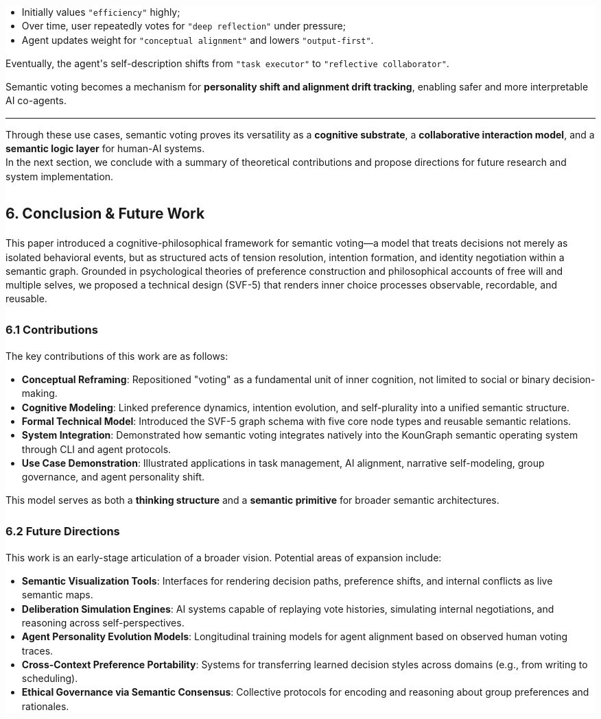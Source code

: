 - Initially values `"efficiency"` highly;
- Over time, user repeatedly votes for `"deep reflection"` under pressure;
- Agent updates weight for `"conceptual alignment"` and lowers `"output-first"`.

Eventually, the agent's self-description shifts from `"task executor"` to `"reflective collaborator"`.

Semantic voting becomes a mechanism for **personality shift and alignment drift tracking**, enabling safer and more interpretable AI co-agents.

---

Through these use cases, semantic voting proves its versatility as a **cognitive substrate**, a **collaborative interaction model**, and a **semantic logic layer** for human-AI systems.  
In the next section, we conclude with a summary of theoretical contributions and propose directions for future research and system implementation.

## 6. Conclusion & Future Work

This paper introduced a cognitive-philosophical framework for semantic voting—a model that treats decisions not merely as isolated behavioral events, but as structured acts of tension resolution, intention formation, and identity negotiation within a semantic graph. Grounded in psychological theories of preference construction and philosophical accounts of free will and multiple selves, we proposed a technical design (SVF-5) that renders inner choice processes observable, recordable, and reusable.

### 6.1 Contributions

The key contributions of this work are as follows:

- **Conceptual Reframing**: Repositioned "voting" as a fundamental unit of inner cognition, not limited to social or binary decision-making.
- **Cognitive Modeling**: Linked preference dynamics, intention evolution, and self-plurality into a unified semantic structure.
- **Formal Technical Model**: Introduced the SVF-5 graph schema with five core node types and reusable semantic relations.
- **System Integration**: Demonstrated how semantic voting integrates natively into the KounGraph semantic operating system through CLI and agent protocols.
- **Use Case Demonstration**: Illustrated applications in task management, AI alignment, narrative self-modeling, group governance, and agent personality shift.

This model serves as both a **thinking structure** and a **semantic primitive** for broader semantic architectures.

### 6.2 Future Directions

This work is an early-stage articulation of a broader vision. Potential areas of expansion include:

- **Semantic Visualization Tools**: Interfaces for rendering decision paths, preference shifts, and internal conflicts as live semantic maps.
- **Deliberation Simulation Engines**: AI systems capable of replaying vote histories, simulating internal negotiations, and reasoning across self-perspectives.
- **Agent Personality Evolution Models**: Longitudinal training models for agent alignment based on observed human voting traces.
- **Cross-Context Preference Portability**: Systems for transferring learned decision styles across domains (e.g., from writing to scheduling).
- **Ethical Governance via Semantic Consensus**: Collective protocols for encoding and reasoning about group preferences and rationales.
